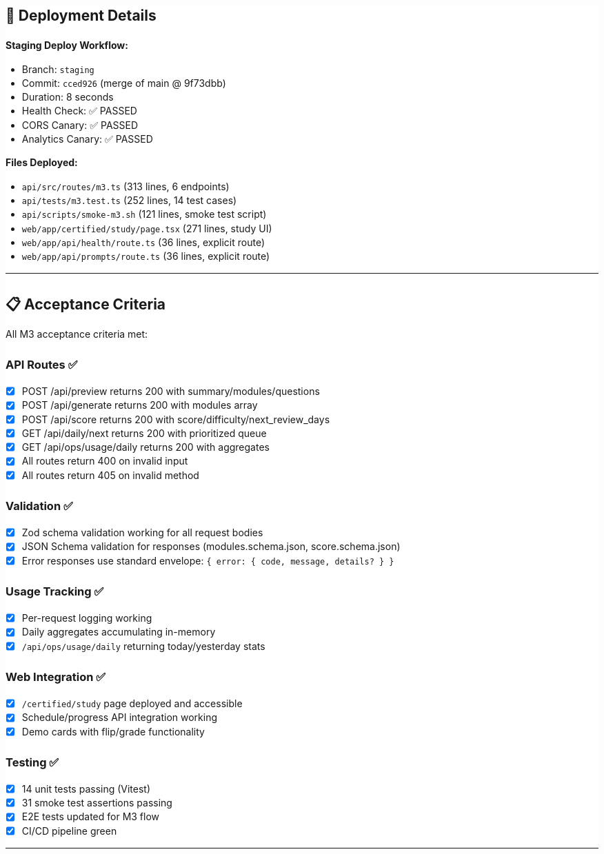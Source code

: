 
## 🚀 Deployment Details

**Staging Deploy Workflow:**
- Branch: `staging`
- Commit: `cced926` (merge of main @ 9f73dbb)
- Duration: 8 seconds
- Health Check: ✅ PASSED
- CORS Canary: ✅ PASSED
- Analytics Canary: ✅ PASSED

**Files Deployed:**
- `api/src/routes/m3.ts` (313 lines, 6 endpoints)
- `api/tests/m3.test.ts` (252 lines, 14 test cases)
- `api/scripts/smoke-m3.sh` (121 lines, smoke test script)
- `web/app/certified/study/page.tsx` (271 lines, study UI)
- `web/app/api/health/route.ts` (36 lines, explicit route)
- `web/app/api/prompts/route.ts` (36 lines, explicit route)

---

## 📋 Acceptance Criteria

All M3 acceptance criteria met:

### API Routes ✅
- [x] POST /api/preview returns 200 with summary/modules/questions
- [x] POST /api/generate returns 200 with modules array
- [x] POST /api/score returns 200 with score/difficulty/next_review_days
- [x] GET /api/daily/next returns 200 with prioritized queue
- [x] GET /api/ops/usage/daily returns 200 with aggregates
- [x] All routes return 400 on invalid input
- [x] All routes return 405 on invalid method

### Validation ✅
- [x] Zod schema validation working for all request bodies
- [x] JSON Schema validation for responses (modules.schema.json, score.schema.json)
- [x] Error responses use standard envelope: `{ error: { code, message, details? } }`

### Usage Tracking ✅
- [x] Per-request logging working
- [x] Daily aggregates accumulating in-memory
- [x] `/api/ops/usage/daily` returning today/yesterday stats

### Web Integration ✅
- [x] `/certified/study` page deployed and accessible
- [x] Schedule/progress API integration working
- [x] Demo cards with flip/grade functionality

### Testing ✅
- [x] 14 unit tests passing (Vitest)
- [x] 31 smoke test assertions passing
- [x] E2E tests updated for M3 flow
- [x] CI/CD pipeline green

---